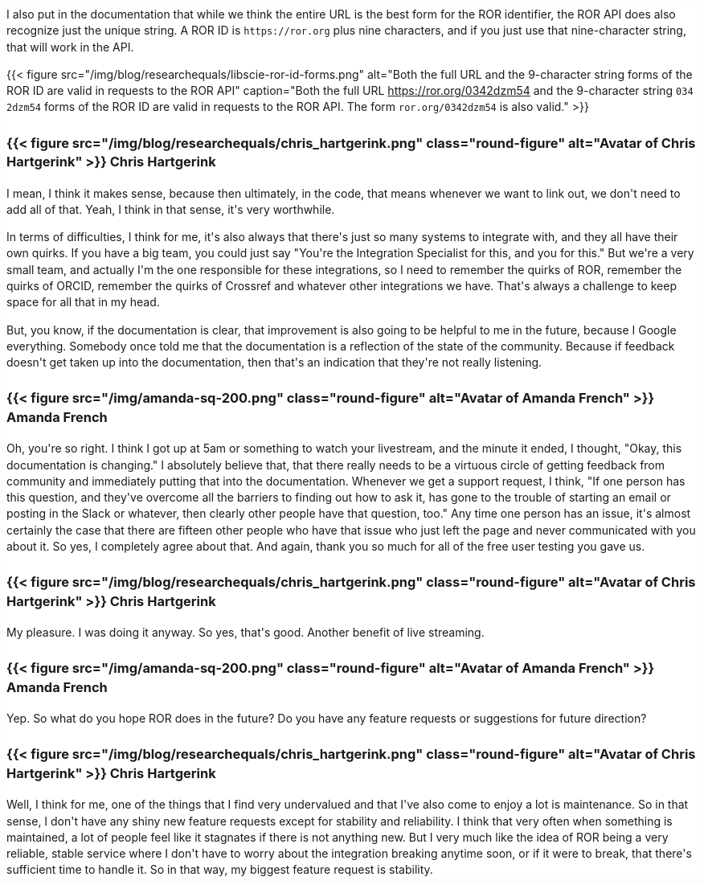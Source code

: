 I also put in the documentation that while we think the entire URL is the best form for the ROR identifier, the ROR API does also recognize just the unique string. A ROR ID is `https://ror.org` plus nine characters, and if you just use that nine-character string, that will work in the API.

{{< figure src="/img/blog/researchequals/libscie-ror-id-forms.png"  alt="Both the full URL and the 9-character string forms of the ROR ID are valid in requests to the ROR API" caption="Both the full URL https://ror.org/0342dzm54 and the 9-character string `0342dzm54` forms of the ROR ID are valid in requests to the ROR API. The form `ror.org/0342dzm54` is also valid." >}}

### {{< figure src="/img/blog/researchequals/chris_hartgerink.png" class="round-figure" alt="Avatar of Chris Hartgerink" >}} Chris Hartgerink  
I mean, I think it makes sense, because then ultimately, in the code, that means whenever we want to link out, we don't need to add all of that. Yeah, I think in that sense, it's very worthwhile.

In terms of difficulties, I think for me, it's also always that there's just so many systems to integrate with, and they all have their own quirks. If you have a big team, you could just say "You're the Integration Specialist for this, and you for this." But we're a very small team, and actually I'm the one responsible for these integrations, so I need to remember the quirks of ROR, remember the quirks of ORCID, remember the quirks of Crossref and whatever other integrations we have. That's always a challenge to keep space for all that in my head.

But, you know, if the documentation is clear, that improvement is also going to be helpful to me in the future, because I Google everything. Somebody once told me that the documentation is a reflection of the state of the community. Because if feedback doesn't get taken up into the documentation, then that's an indication that they're not really listening.

### {{< figure src="/img/amanda-sq-200.png" class="round-figure" alt="Avatar of Amanda French" >}} Amanda French  
Oh, you're so right. I think I got up at 5am or something to watch your livestream, and the minute it ended, I thought, "Okay, this documentation is changing." I absolutely believe that, that there really needs to be a virtuous circle of getting feedback from community and immediately putting that into the documentation. Whenever we get a support request, I think, "If one person has this question, and they've overcome all the barriers to finding out how to ask it, has gone to the trouble of starting an email or posting in the Slack or whatever, then clearly other people have that question, too." Any time one person has an issue, it's almost certainly the case that there are fifteen other people who have that issue who just left the page and never communicated with you about it. So yes, I completely agree about that. And again, thank you so much for all of the free user testing you gave us.

### {{< figure src="/img/blog/researchequals/chris_hartgerink.png" class="round-figure" alt="Avatar of Chris Hartgerink" >}} Chris Hartgerink  
My pleasure. I was doing it anyway. So yes, that's good. Another benefit of live streaming.

### {{< figure src="/img/amanda-sq-200.png" class="round-figure" alt="Avatar of Amanda French" >}} Amanda French  
Yep. So what do you hope ROR does in the future? Do you have any feature requests or suggestions for future direction?

### {{< figure src="/img/blog/researchequals/chris_hartgerink.png" class="round-figure" alt="Avatar of Chris Hartgerink" >}} Chris Hartgerink  
Well, I think for me, one of the things that I find very undervalued and that I've also come to enjoy a lot is maintenance. So in that sense, I don't have any shiny new feature requests except for stability and reliability. I think that very often when something is maintained, a lot of people feel like it stagnates if there is not anything new. But I very much like the idea of ROR being a very reliable, stable service where I don't have to worry about the integration breaking anytime soon, or if it were to break, that there's sufficient time to handle it. So in that way, my biggest feature request is stability.
